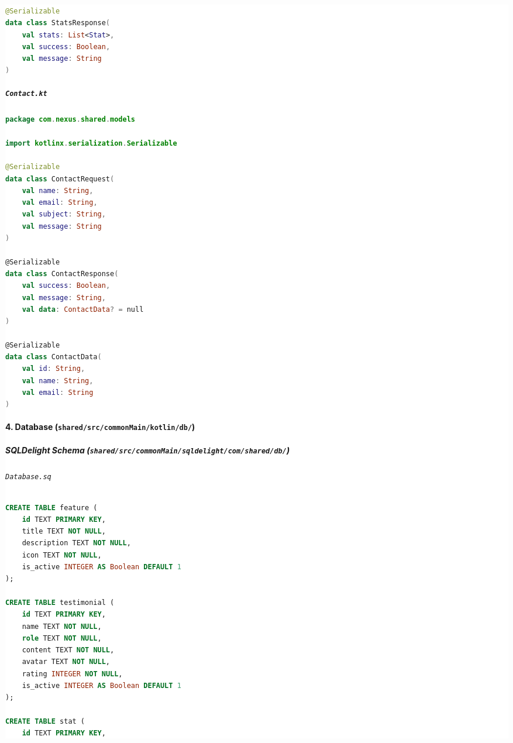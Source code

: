 ```kotlin
@Serializable
data class StatsResponse(
    val stats: List<Stat>,
    val success: Boolean,
    val message: String
)
```

##### `Contact.kt`
```kotlin
package com.nexus.shared.models

import kotlinx.serialization.Serializable

@Serializable
data class ContactRequest(
    val name: String,
    val email: String,
    val subject: String,
    val message: String
)

@Serializable
data class ContactResponse(
    val success: Boolean,
    val message: String,
    val data: ContactData? = null
)

@Serializable
data class ContactData(
    val id: String,
    val name: String,
    val email: String
)
```

#### 4. Database (`shared/src/commonMain/kotlin/db/`)

##### SQLDelight Schema (`shared/src/commonMain/sqldelight/com/shared/db/`)

###### `Database.sq`
```sql
CREATE TABLE feature (
    id TEXT PRIMARY KEY,
    title TEXT NOT NULL,
    description TEXT NOT NULL,
    icon TEXT NOT NULL,
    is_active INTEGER AS Boolean DEFAULT 1
);

CREATE TABLE testimonial (
    id TEXT PRIMARY KEY,
    name TEXT NOT NULL,
    role TEXT NOT NULL,
    content TEXT NOT NULL,
    avatar TEXT NOT NULL,
    rating INTEGER NOT NULL,
    is_active INTEGER AS Boolean DEFAULT 1
);

CREATE TABLE stat (
    id TEXT PRIMARY KEY,
```